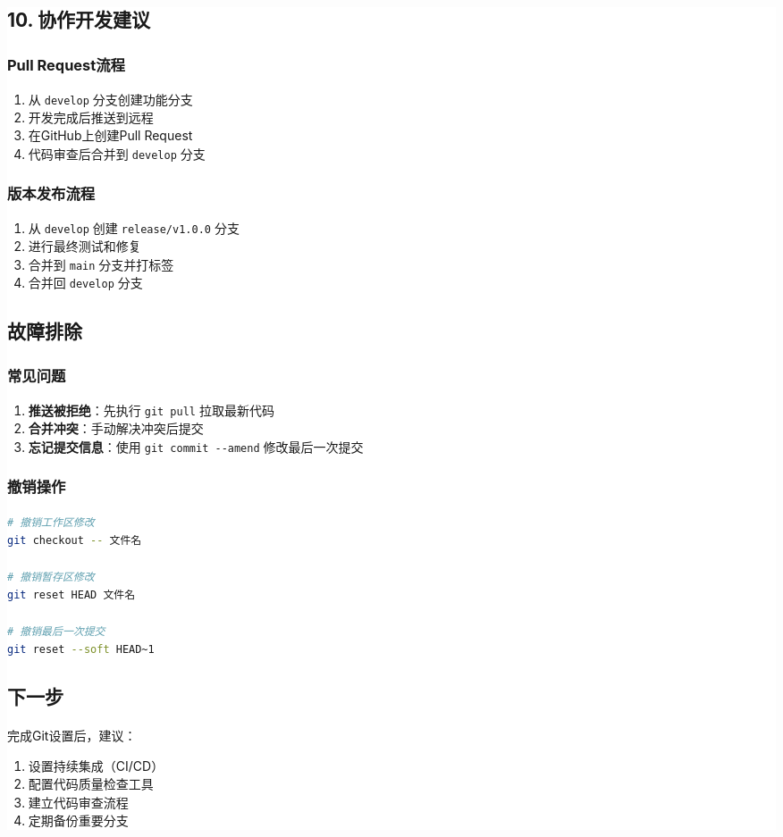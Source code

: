 ## 10. 协作开发建议

### Pull Request流程
1. 从 `develop` 分支创建功能分支
2. 开发完成后推送到远程
3. 在GitHub上创建Pull Request
4. 代码审查后合并到 `develop` 分支

### 版本发布流程
1. 从 `develop` 创建 `release/v1.0.0` 分支
2. 进行最终测试和修复
3. 合并到 `main` 分支并打标签
4. 合并回 `develop` 分支

## 故障排除

### 常见问题
1. **推送被拒绝**：先执行 `git pull` 拉取最新代码
2. **合并冲突**：手动解决冲突后提交
3. **忘记提交信息**：使用 `git commit --amend` 修改最后一次提交

### 撤销操作
```bash
# 撤销工作区修改
git checkout -- 文件名

# 撤销暂存区修改
git reset HEAD 文件名

# 撤销最后一次提交
git reset --soft HEAD~1
```

## 下一步

完成Git设置后，建议：
1. 设置持续集成（CI/CD）
2. 配置代码质量检查工具
3. 建立代码审查流程
4. 定期备份重要分支


